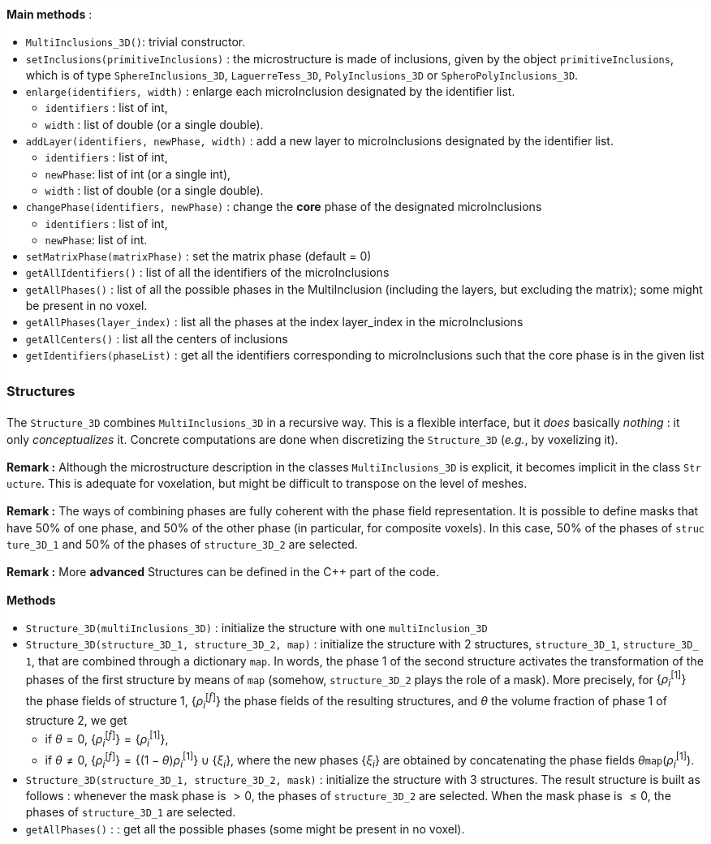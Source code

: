 **Main methods** :
- `MultiInclusions_3D()`: trivial constructor.
- `setInclusions(primitiveInclusions)` : the microstructure is made of inclusions, given by the object `primitiveInclusions`, which is of type `SphereInclusions_3D`, `LaguerreTess_3D`, `PolyInclusions_3D` or `SpheroPolyInclusions_3D`.
- `enlarge(identifiers, width)` : enlarge each microInclusion designated by the identifier list.
  - `identifiers` : list of int, 
  - `width` : list of double (or a single double).
- `addLayer(identifiers, newPhase, width)` : add a new layer to microInclusions designated by the identifier list.
  - `identifiers` : list of int, 
  - `newPhase`: list of int (or a single int),
  - `width` : list of double (or a single double).
- `changePhase(identifiers, newPhase)` : change the **core** phase of the designated microInclusions
  - `identifiers` : list of int, 
  - `newPhase`: list of int.
- `setMatrixPhase(matrixPhase)` : set the matrix phase (default = 0)
- `getAllIdentifiers()` : list of all the identifiers of the microInclusions
- `getAllPhases()` : list of all the possible phases in the MultiInclusion (including the layers, but excluding the matrix);  some might be present in no voxel.
- `getAllPhases(layer_index)` : list all the phases at the index layer_index in the microInclusions
- `getAllCenters()` : list all the centers of inclusions
- `getIdentifiers(phaseList)` : get all the identifiers corresponding to microInclusions such that the core phase is in the given list


### Structures

The `Structure_3D` combines `MultiInclusions_3D` in a recursive way.
This is a flexible interface, but it *does* basically *nothing* : it only *conceptualizes* it.
Concrete computations are done when discretizing the `Structure_3D` (*e.g.*, by voxelizing it).

**Remark :** Although the microstructure description in the classes `MultiInclusions_3D` is explicit, it becomes implicit in the class `Structure`. This is adequate for voxelation, but might be difficult to transpose on the level of meshes.

**Remark :** The ways of combining phases are fully coherent with the phase field representation. It is possible to define masks that have 50% of one phase, and 50% of the other phase (in particular, for composite voxels). In this case, 50% of the phases of `structure_3D_1` and 50% of the phases of `structure_3D_2` are selected.

**Remark :** More **advanced** Structures can be defined in the C++ part of the code.

**Methods**
- `Structure_3D(multiInclusions_3D)` : initialize the structure with one `multiInclusion_3D`
- `Structure_3D(structure_3D_1, structure_3D_2, map)` : initialize the structure with 2 structures, `structure_3D_1`, `structure_3D_1`, that are combined through a dictionary `map`.
In words, the phase $1$ of the second structure activates the transformation of the phases of the first structure by means of `map` (somehow, `structure_3D_2` plays the role of a mask). More precisely, for $\{\rho^{[1]}_i\}$ the phase fields of structure $1$, $\{\rho^{[f]}_i\}$ the phase fields of the resulting structures, and $\theta$ the volume fraction of phase $1$ of structure $2$, we get 
  - if $\theta = 0$, $\{\rho^{[f]}_i\}=\{\rho^{[1]}_i\}$,
  - if $\theta \neq 0$, $\{\rho^{[f]}_i\}=\{(1-\theta)\rho^{[1]}_i\} \cup \{\xi_i\}$, where the new phases $\{\xi_i\}$ are obtained by concatenating the phase fields $\theta \texttt{map}(\rho^{[1]}_i)$.
- `Structure_3D(structure_3D_1, structure_3D_2, mask)` : initialize the structure with 3 structures. The result structure is built as follows : whenever the mask phase is $>0$, the phases of `structure_3D_2` are selected. When the mask phase is $\leq 0$, the phases of `structure_3D_1` are selected.
- `getAllPhases()` : : get all the possible phases (some might be present in no voxel).
